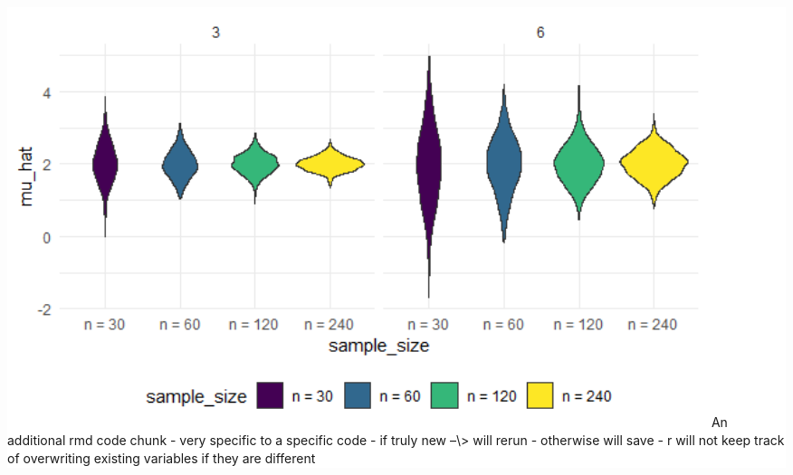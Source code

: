 <img src="simulations_files/figure-gfm/unnamed-chunk-10-1.png" width="90%" />
An additional rmd code chunk - very specific to a specific code - if
truly new –\> will rerun - otherwise will save - r will not keep track
of overwriting existing variables if they are different
